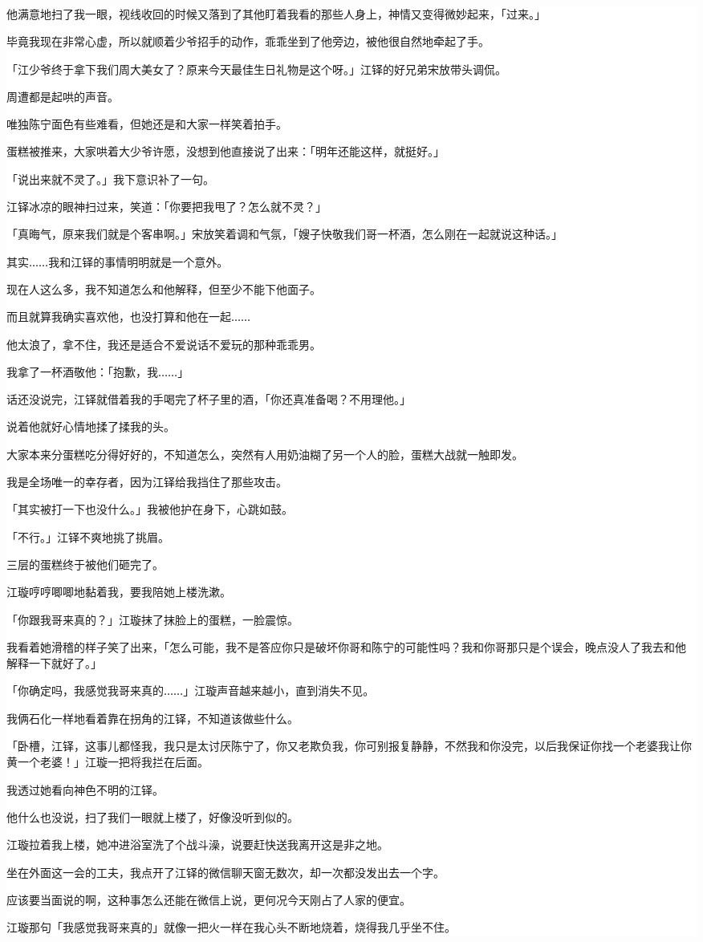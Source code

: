 他满意地扫了我一眼，视线收回的时候又落到了其他盯着我看的那些人身上，神情又变得微妙起来，「过来。」

毕竟我现在非常心虚，所以就顺着少爷招手的动作，乖乖坐到了他旁边，被他很自然地牵起了手。

「江少爷终于拿下我们周大美女了？原来今天最佳生日礼物是这个呀。」江铎的好兄弟宋放带头调侃。

周遭都是起哄的声音。

唯独陈宁面色有些难看，但她还是和大家一样笑着拍手。

蛋糕被推来，大家哄着大少爷许愿，没想到他直接说了出来：「明年还能这样，就挺好。」

「说出来就不灵了。」我下意识补了一句。

江铎冰凉的眼神扫过来，笑道：「你要把我甩了？怎么就不灵？」

「真晦气，原来我们就是个客串啊。」宋放笑着调和气氛，「嫂子快敬我们哥一杯酒，怎么刚在一起就说这种话。」

其实……我和江铎的事情明明就是一个意外。

现在人这么多，我不知道怎么和他解释，但至少不能下他面子。

而且就算我确实喜欢他，也没打算和他在一起……

他太浪了，拿不住，我还是适合不爱说话不爱玩的那种乖乖男。

我拿了一杯酒敬他：「抱歉，我……」

话还没说完，江铎就借着我的手喝完了杯子里的酒，「你还真准备喝？不用理他。」

说着他就好心情地揉了揉我的头。

大家本来分蛋糕吃分得好好的，不知道怎么，突然有人用奶油糊了另一个人的脸，蛋糕大战就一触即发。

我是全场唯一的幸存者，因为江铎给我挡住了那些攻击。

「其实被打一下也没什么。」我被他护在身下，心跳如鼓。

「不行。」江铎不爽地挑了挑眉。

三层的蛋糕终于被他们砸完了。

江璇哼哼唧唧地黏着我，要我陪她上楼洗漱。

「你跟我哥来真的？」江璇抹了抹脸上的蛋糕，一脸震惊。

我看着她滑稽的样子笑了出来，「怎么可能，我不是答应你只是破坏你哥和陈宁的可能性吗？我和你哥那只是个误会，晚点没人了我去和他解释一下就好了。」

「你确定吗，我感觉我哥来真的……」江璇声音越来越小，直到消失不见。

我俩石化一样地看着靠在拐角的江铎，不知道该做些什么。

「卧槽，江铎，这事儿都怪我，我只是太讨厌陈宁了，你又老欺负我，你可别报复静静，不然我和你没完，以后我保证你找一个老婆我让你黄一个老婆！」江璇一把将我拦在后面。

我透过她看向神色不明的江铎。

他什么也没说，扫了我们一眼就上楼了，好像没听到似的。

江璇拉着我上楼，她冲进浴室洗了个战斗澡，说要赶快送我离开这是非之地。

坐在外面这一会的工夫，我点开了江铎的微信聊天窗无数次，却一次都没发出去一个字。

应该要当面说的啊，这种事怎么还能在微信上说，更何况今天刚占了人家的便宜。

江璇那句「我感觉我哥来真的」就像一把火一样在我心头不断地烧着，烧得我几乎坐不住。
